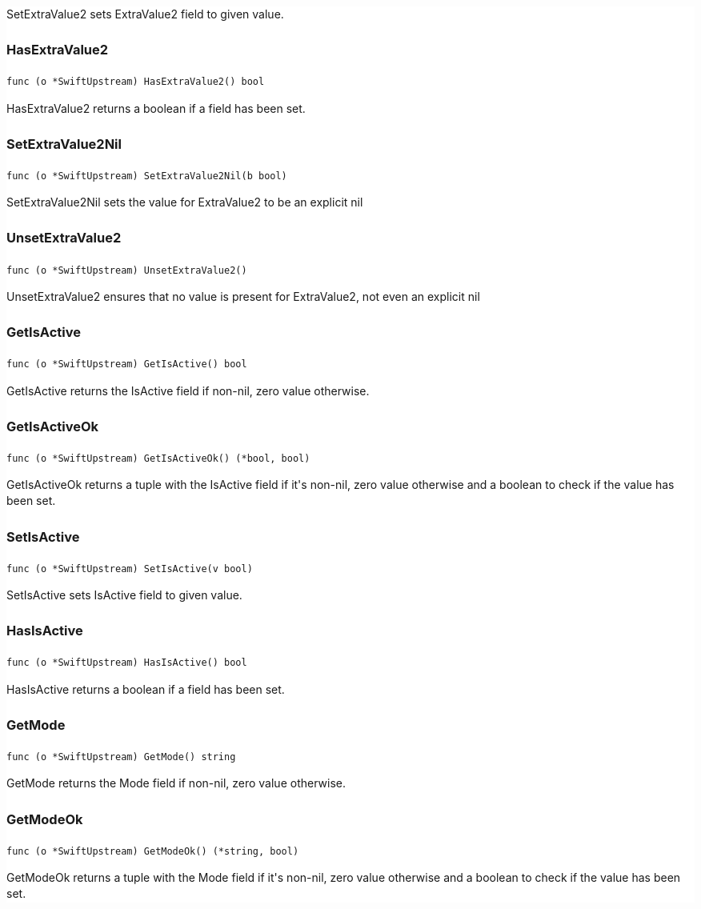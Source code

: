 SetExtraValue2 sets ExtraValue2 field to given value.

### HasExtraValue2

`func (o *SwiftUpstream) HasExtraValue2() bool`

HasExtraValue2 returns a boolean if a field has been set.

### SetExtraValue2Nil

`func (o *SwiftUpstream) SetExtraValue2Nil(b bool)`

 SetExtraValue2Nil sets the value for ExtraValue2 to be an explicit nil

### UnsetExtraValue2
`func (o *SwiftUpstream) UnsetExtraValue2()`

UnsetExtraValue2 ensures that no value is present for ExtraValue2, not even an explicit nil
### GetIsActive

`func (o *SwiftUpstream) GetIsActive() bool`

GetIsActive returns the IsActive field if non-nil, zero value otherwise.

### GetIsActiveOk

`func (o *SwiftUpstream) GetIsActiveOk() (*bool, bool)`

GetIsActiveOk returns a tuple with the IsActive field if it's non-nil, zero value otherwise
and a boolean to check if the value has been set.

### SetIsActive

`func (o *SwiftUpstream) SetIsActive(v bool)`

SetIsActive sets IsActive field to given value.

### HasIsActive

`func (o *SwiftUpstream) HasIsActive() bool`

HasIsActive returns a boolean if a field has been set.

### GetMode

`func (o *SwiftUpstream) GetMode() string`

GetMode returns the Mode field if non-nil, zero value otherwise.

### GetModeOk

`func (o *SwiftUpstream) GetModeOk() (*string, bool)`

GetModeOk returns a tuple with the Mode field if it's non-nil, zero value otherwise
and a boolean to check if the value has been set.
